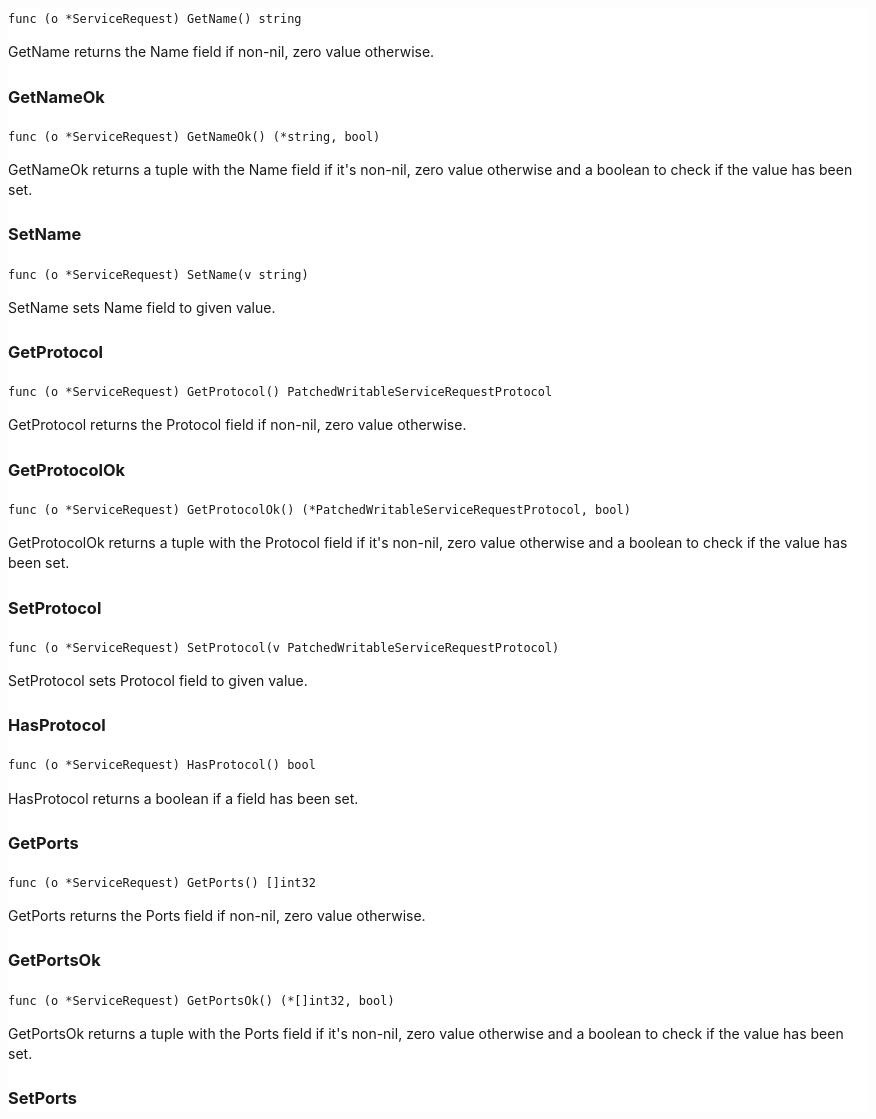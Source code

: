 `func (o *ServiceRequest) GetName() string`

GetName returns the Name field if non-nil, zero value otherwise.

### GetNameOk

`func (o *ServiceRequest) GetNameOk() (*string, bool)`

GetNameOk returns a tuple with the Name field if it's non-nil, zero value otherwise
and a boolean to check if the value has been set.

### SetName

`func (o *ServiceRequest) SetName(v string)`

SetName sets Name field to given value.


### GetProtocol

`func (o *ServiceRequest) GetProtocol() PatchedWritableServiceRequestProtocol`

GetProtocol returns the Protocol field if non-nil, zero value otherwise.

### GetProtocolOk

`func (o *ServiceRequest) GetProtocolOk() (*PatchedWritableServiceRequestProtocol, bool)`

GetProtocolOk returns a tuple with the Protocol field if it's non-nil, zero value otherwise
and a boolean to check if the value has been set.

### SetProtocol

`func (o *ServiceRequest) SetProtocol(v PatchedWritableServiceRequestProtocol)`

SetProtocol sets Protocol field to given value.

### HasProtocol

`func (o *ServiceRequest) HasProtocol() bool`

HasProtocol returns a boolean if a field has been set.

### GetPorts

`func (o *ServiceRequest) GetPorts() []int32`

GetPorts returns the Ports field if non-nil, zero value otherwise.

### GetPortsOk

`func (o *ServiceRequest) GetPortsOk() (*[]int32, bool)`

GetPortsOk returns a tuple with the Ports field if it's non-nil, zero value otherwise
and a boolean to check if the value has been set.

### SetPorts
